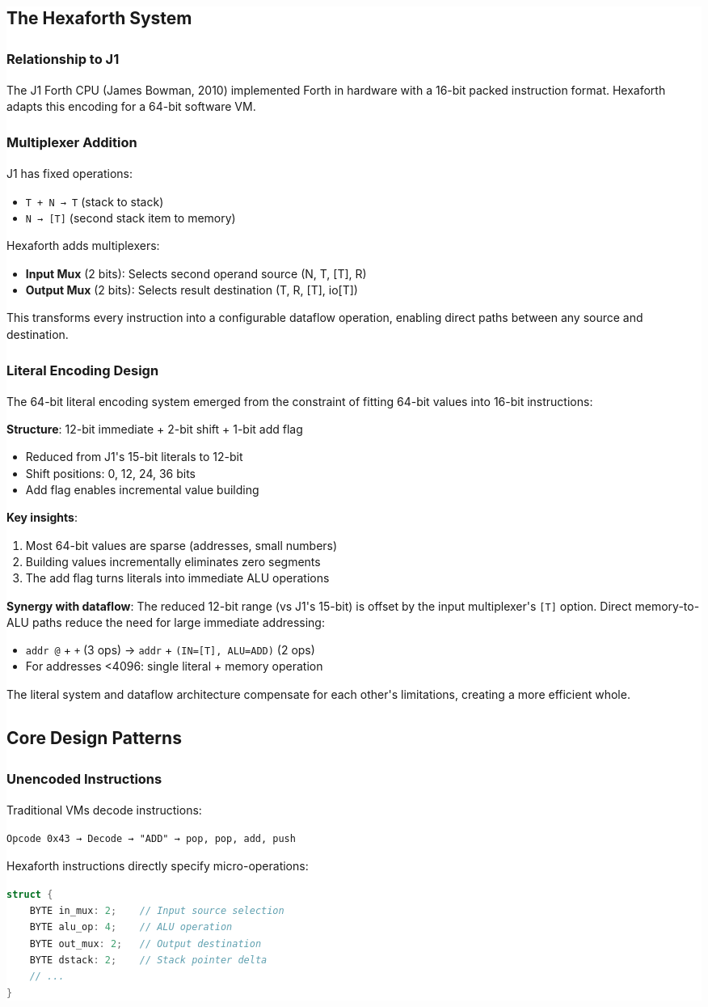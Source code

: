 ## The Hexaforth System

### Relationship to J1

The J1 Forth CPU (James Bowman, 2010) implemented Forth in hardware with a 16-bit packed instruction format. Hexaforth adapts this encoding for a 64-bit software VM.

### Multiplexer Addition

J1 has fixed operations:
- `T + N → T` (stack to stack)
- `N → [T]` (second stack item to memory)

Hexaforth adds multiplexers:
- **Input Mux** (2 bits): Selects second operand source (N, T, [T], R)
- **Output Mux** (2 bits): Selects result destination (T, R, [T], io[T])

This transforms every instruction into a configurable dataflow operation, enabling direct paths between any source and destination.

### Literal Encoding Design

The 64-bit literal encoding system emerged from the constraint of fitting 64-bit values into 16-bit instructions:

**Structure**: 12-bit immediate + 2-bit shift + 1-bit add flag
- Reduced from J1's 15-bit literals to 12-bit
- Shift positions: 0, 12, 24, 36 bits
- Add flag enables incremental value building

**Key insights**:
1. Most 64-bit values are sparse (addresses, small numbers)
2. Building values incrementally eliminates zero segments
3. The add flag turns literals into immediate ALU operations

**Synergy with dataflow**: The reduced 12-bit range (vs J1's 15-bit) is offset by the input multiplexer's `[T]` option. Direct memory-to-ALU paths reduce the need for large immediate addressing:
- `addr @` + `+` (3 ops) → `addr` + `(IN=[T], ALU=ADD)` (2 ops)
- For addresses <4096: single literal + memory operation

The literal system and dataflow architecture compensate for each other's limitations, creating a more efficient whole.

## Core Design Patterns

### Unencoded Instructions

Traditional VMs decode instructions:
```
Opcode 0x43 → Decode → "ADD" → pop, pop, add, push
```

Hexaforth instructions directly specify micro-operations:
```c
struct {
    BYTE in_mux: 2;    // Input source selection
    BYTE alu_op: 4;    // ALU operation
    BYTE out_mux: 2;   // Output destination
    BYTE dstack: 2;    // Stack pointer delta
    // ...
}
```
